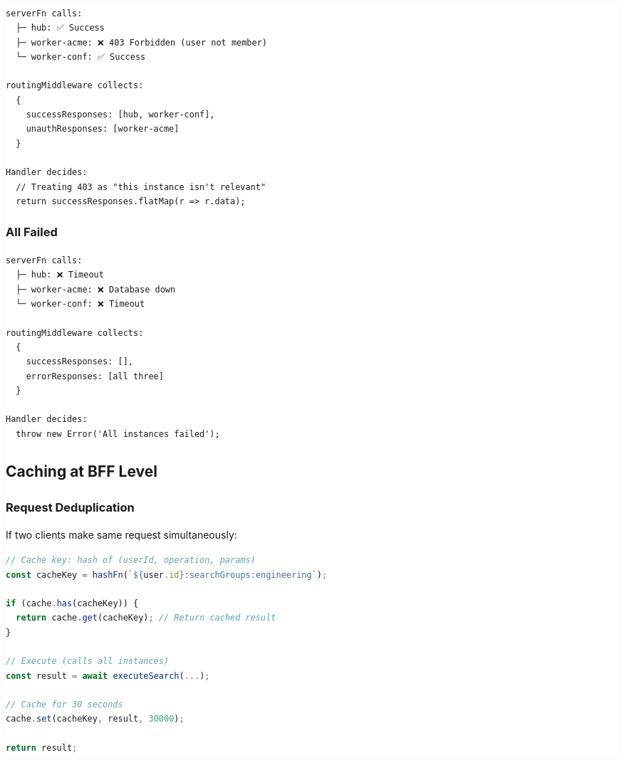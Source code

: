 ```
serverFn calls:
  ├─ hub: ✅ Success
  ├─ worker-acme: ❌ 403 Forbidden (user not member)
  └─ worker-conf: ✅ Success

routingMiddleware collects:
  {
    successResponses: [hub, worker-conf],
    unauthResponses: [worker-acme]
  }

Handler decides:
  // Treating 403 as "this instance isn't relevant"
  return successResponses.flatMap(r => r.data);
```

### All Failed

```
serverFn calls:
  ├─ hub: ❌ Timeout
  ├─ worker-acme: ❌ Database down
  └─ worker-conf: ❌ Timeout

routingMiddleware collects:
  {
    successResponses: [],
    errorResponses: [all three]
  }

Handler decides:
  throw new Error('All instances failed');
```

## Caching at BFF Level

### Request Deduplication

If two clients make same request simultaneously:

```typescript
// Cache key: hash of (userId, operation, params)
const cacheKey = hashFn(`${user.id}:searchGroups:engineering`);

if (cache.has(cacheKey)) {
  return cache.get(cacheKey); // Return cached result
}

// Execute (calls all instances)
const result = await executeSearch(...);

// Cache for 30 seconds
cache.set(cacheKey, result, 30000);

return result;
```
